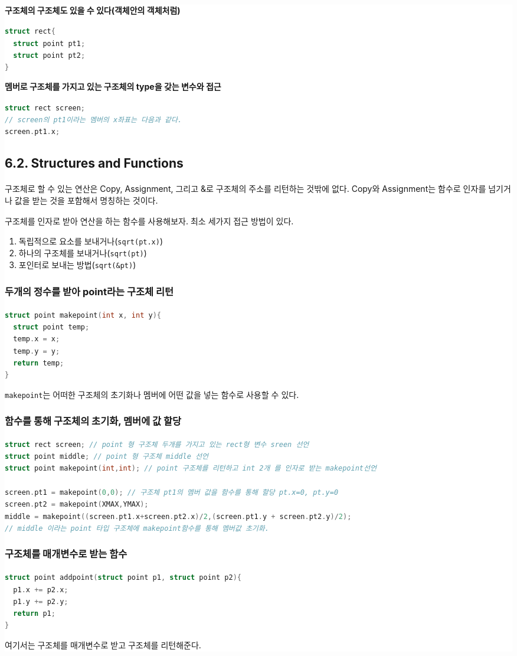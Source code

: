 **구조체의 구조체도 있을 수 있다(객체안의 객체처럼)**
```c
struct rect{
  struct point pt1;
  struct point pt2;
}
```

**멤버로 구조체를 가지고 있는 구조체의 type을 갖는 변수와 접근**
```c
struct rect screen;
// screen의 pt1이라는 멤버의 x좌표는 다음과 같다.
screen.pt1.x;
```
## 6.2. Structures and Functions
구조체로 할 수 있는 연산은 Copy, Assignment, 그리고 &로 구조체의 주소를 리턴하는 것밖에 없다. Copy와 Assignment는 함수로 인자를 넘기거나 값을 받는 것을 포함해서 명칭하는 것이다.

구조체를 인자로 받아 연산을 하는 함수를 사용해보자. 최소 세가지 접근 방법이 있다.
1. 독립적으로 요소를 보내거나(`sqrt(pt.x)`)
2. 하나의 구조체를 보내거나(`sqrt(pt)`)
3. 포인터로 보내는 방법(`sqrt(&pt)`)

### 두개의 정수를 받아 point라는 구조체 리턴
```c
struct point makepoint(int x, int y){
  struct point temp;
  temp.x = x;
  temp.y = y;
  return temp;  
}
```
`makepoint`는 어떠한 구조체의 초기화나 멤버에 어떤 값을 넣는 함수로 사용할 수 있다.

### 함수를 통해 구조체의 초기화, 멤버에 값 할당
```c
struct rect screen; // point 형 구조체 두개를 가지고 있는 rect형 변수 sreen 선언
struct point middle; // point 형 구조체 middle 선언
struct point makepoint(int,int); // point 구조체를 리턴하고 int 2개 를 인자로 받는 makepoint선언

screen.pt1 = makepoint(0,0); // 구조체 pt1의 멤버 값을 함수를 통해 할당 pt.x=0, pt.y=0
screen.pt2 = makepoint(XMAX,YMAX);
middle = makepoint((screen.pt1.x+screen.pt2.x)/2,(screen.pt1.y + screen.pt2.y)/2);
// middle 이라는 point 타입 구조체에 makepoint함수를 통해 멤버값 초기화.
```

### 구조체를 매개변수로 받는 함수
```c
struct point addpoint(struct point p1, struct point p2){
  p1.x += p2.x;
  p1.y += p2.y;
  return p1;
}
```
여기서는 구조체를 매개변수로 받고 구조체를 리턴해준다.
